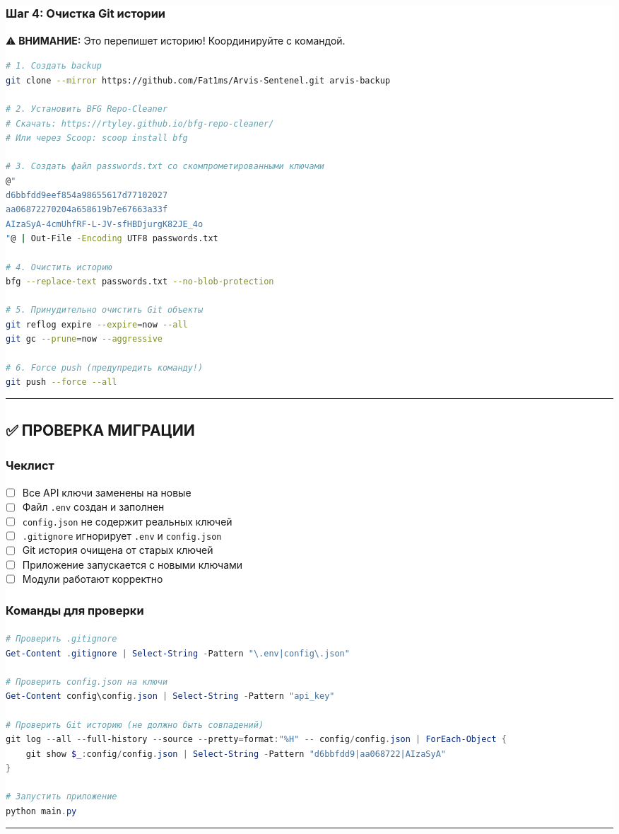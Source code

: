 ### Шаг 4: Очистка Git истории

⚠️ **ВНИМАНИЕ:** Это перепишет историю! Координируйте с командой.

```bash
# 1. Создать backup
git clone --mirror https://github.com/Fat1ms/Arvis-Sentenel.git arvis-backup

# 2. Установить BFG Repo-Cleaner
# Скачать: https://rtyley.github.io/bfg-repo-cleaner/
# Или через Scoop: scoop install bfg

# 3. Создать файл passwords.txt со скомпрометированными ключами
@"
d6bbfdd9eef854a98655617d77102027
aa06872270204a658619b7e67663a33f
AIzaSyA-4cmUhfRF-L-JV-sfHBDjurgK82JE_4o
"@ | Out-File -Encoding UTF8 passwords.txt

# 4. Очистить историю
bfg --replace-text passwords.txt --no-blob-protection

# 5. Принудительно очистить Git объекты
git reflog expire --expire=now --all
git gc --prune=now --aggressive

# 6. Force push (предупредить команду!)
git push --force --all
```

---

## ✅ ПРОВЕРКА МИГРАЦИИ

### Чеклист

- [ ] Все API ключи заменены на новые
- [ ] Файл `.env` создан и заполнен
- [ ] `config.json` не содержит реальных ключей
- [ ] `.gitignore` игнорирует `.env` и `config.json`
- [ ] Git история очищена от старых ключей
- [ ] Приложение запускается с новыми ключами
- [ ] Модули работают корректно

### Команды для проверки

```powershell
# Проверить .gitignore
Get-Content .gitignore | Select-String -Pattern "\.env|config\.json"

# Проверить config.json на ключи
Get-Content config\config.json | Select-String -Pattern "api_key"

# Проверить Git историю (не должно быть совпадений)
git log --all --full-history --source --pretty=format:"%H" -- config/config.json | ForEach-Object {
    git show $_:config/config.json | Select-String -Pattern "d6bbfdd9|aa068722|AIzaSyA"
}

# Запустить приложение
python main.py
```

---